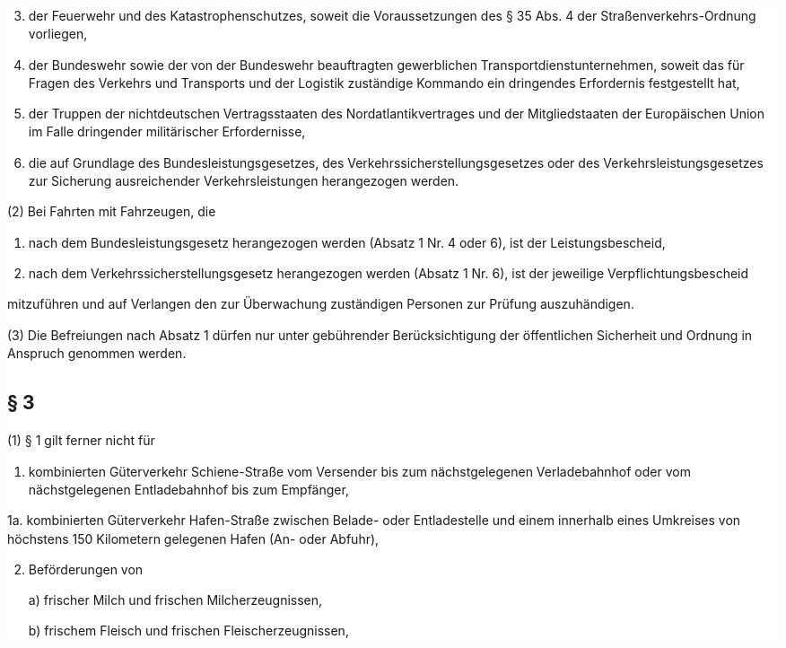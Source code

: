 3.  der Feuerwehr und des Katastrophenschutzes, soweit die Voraussetzungen
    des § 35 Abs. 4 der Straßenverkehrs-Ordnung vorliegen,


4.  der Bundeswehr sowie der von der Bundeswehr beauftragten gewerblichen
    Transportdienstunternehmen, soweit das für Fragen des Verkehrs und
    Transports und der Logistik zuständige Kommando ein dringendes
    Erfordernis festgestellt hat,


5.  der Truppen der nichtdeutschen Vertragsstaaten des
    Nordatlantikvertrages und der Mitgliedstaaten der Europäischen Union
    im Falle dringender militärischer Erfordernisse,


6.  die auf Grundlage des Bundesleistungsgesetzes, des
    Verkehrssicherstellungsgesetzes oder des Verkehrsleistungsgesetzes zur
    Sicherung ausreichender Verkehrsleistungen herangezogen werden.




(2) Bei Fahrten mit Fahrzeugen, die

1.  nach dem Bundesleistungsgesetz herangezogen werden (Absatz 1 Nr. 4
    oder 6), ist der Leistungsbescheid,


2.  nach dem Verkehrssicherstellungsgesetz herangezogen werden (Absatz 1
    Nr. 6), ist der jeweilige Verpflichtungsbescheid



mitzuführen und auf Verlangen den zur Überwachung zuständigen Personen
zur Prüfung auszuhändigen.

(3) Die Befreiungen nach Absatz 1 dürfen nur unter gebührender
Berücksichtigung der öffentlichen Sicherheit und Ordnung in Anspruch
genommen werden.


## § 3

(1) § 1 gilt ferner nicht für

1.  kombinierten Güterverkehr Schiene-Straße vom Versender bis zum
    nächstgelegenen Verladebahnhof oder vom nächstgelegenen Entladebahnhof
    bis zum Empfänger,


1a. kombinierten Güterverkehr Hafen-Straße zwischen Belade- oder
    Entladestelle und einem innerhalb eines Umkreises von höchstens 150
    Kilometern gelegenen Hafen (An- oder Abfuhr),


2.  Beförderungen von

    a)  frischer Milch und frischen Milcherzeugnissen,


    b)  frischem Fleisch und frischen Fleischerzeugnissen,

